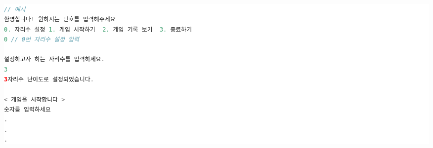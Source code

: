    ```kotlin
   // 예시
   환영합니다! 원하시는 번호를 입력해주세요
   0. 자리수 설정 1. 게임 시작하기  2. 게임 기록 보기  3. 종료하기
   0 // 0번 자리수 설정 입력
   
   설정하고자 하는 자리수를 입력하세요.
   3
   3자리수 난이도로 설정되었습니다.
   
   < 게임을 시작합니다 >
   숫자를 입력하세요
   .
   .
   .
   ```